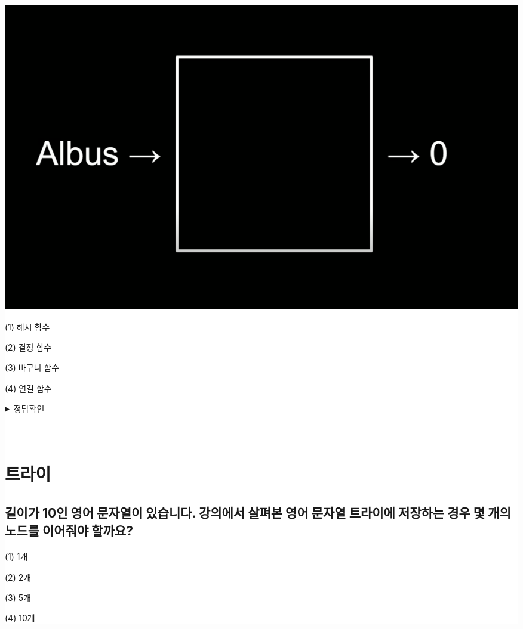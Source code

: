 ![](image06/q-6.png)

<p>
(1) 해시 함수
<p>
(2) 결정 함수
<p>
(3) 바구니 함수
<p>
(4) 연결 함수

<details><summary>정답확인</summary></details>
<br>

<br>

# 트라이
## 길이가 10인 영어 문자열이 있습니다. 강의에서 살펴본 영어 문자열 트라이에 저장하는 경우 몇 개의 노드를 이어줘야 할까요?

<p>
(1) 1개
<p>
(2) 2개
<p>
(3) 5개
<p>
(4) 10개
